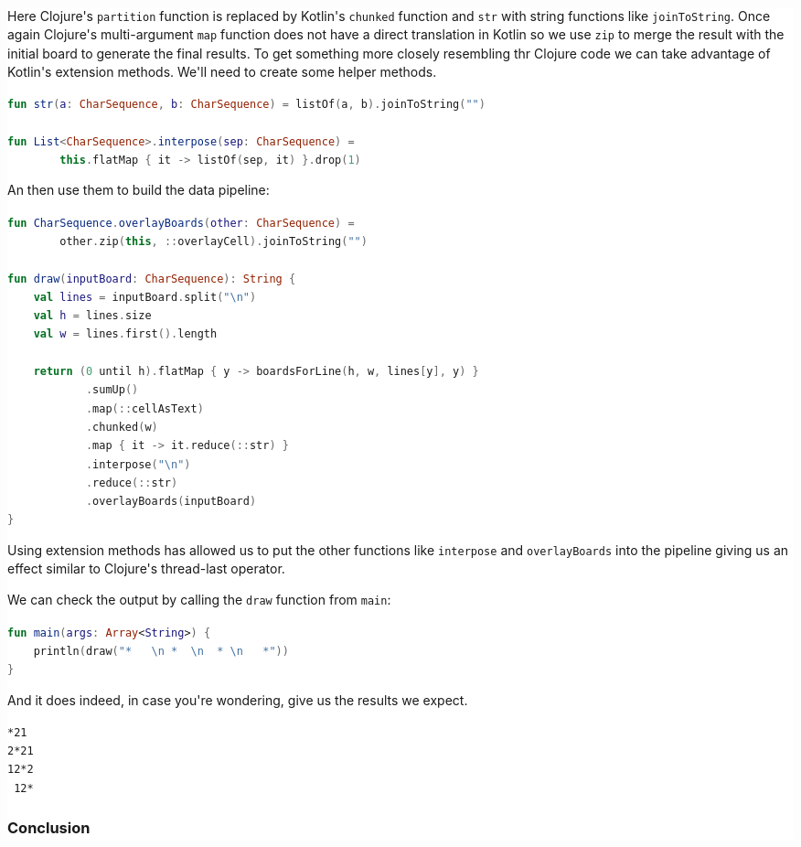Here Clojure's `partition` function is replaced by Kotlin's `chunked` function and `str` with string functions like `joinToString`. Once again Clojure's multi-argument `map` function does not have a direct translation in Kotlin so we use `zip` to merge the result with the initial board to generate the final results. To get something more closely resembling thr Clojure code we can take advantage of Kotlin's extension methods. We'll need to create some helper methods.

```kotlin
fun str(a: CharSequence, b: CharSequence) = listOf(a, b).joinToString("")

fun List<CharSequence>.interpose(sep: CharSequence) =
        this.flatMap { it -> listOf(sep, it) }.drop(1)
````

An then use them to build the data pipeline:

```kotlin
fun CharSequence.overlayBoards(other: CharSequence) =
        other.zip(this, ::overlayCell).joinToString("")

fun draw(inputBoard: CharSequence): String {
    val lines = inputBoard.split("\n")
    val h = lines.size
    val w = lines.first().length

    return (0 until h).flatMap { y -> boardsForLine(h, w, lines[y], y) }
            .sumUp()
            .map(::cellAsText)
            .chunked(w)
            .map { it -> it.reduce(::str) }
            .interpose("\n")
            .reduce(::str)
            .overlayBoards(inputBoard)
}
```

Using extension methods has allowed us to put the other functions like `interpose` and `overlayBoards` into the pipeline giving us an effect similar to Clojure's thread-last operator. 

We can check the output by calling the `draw` function from `main`:

```kotlin
fun main(args: Array<String>) {
    println(draw("*   \n *  \n  * \n   *"))
}
```

And it does indeed, in case you're wondering, give us the results we expect.

```
*21 
2*21
12*2
 12*
```

### Conclusion
